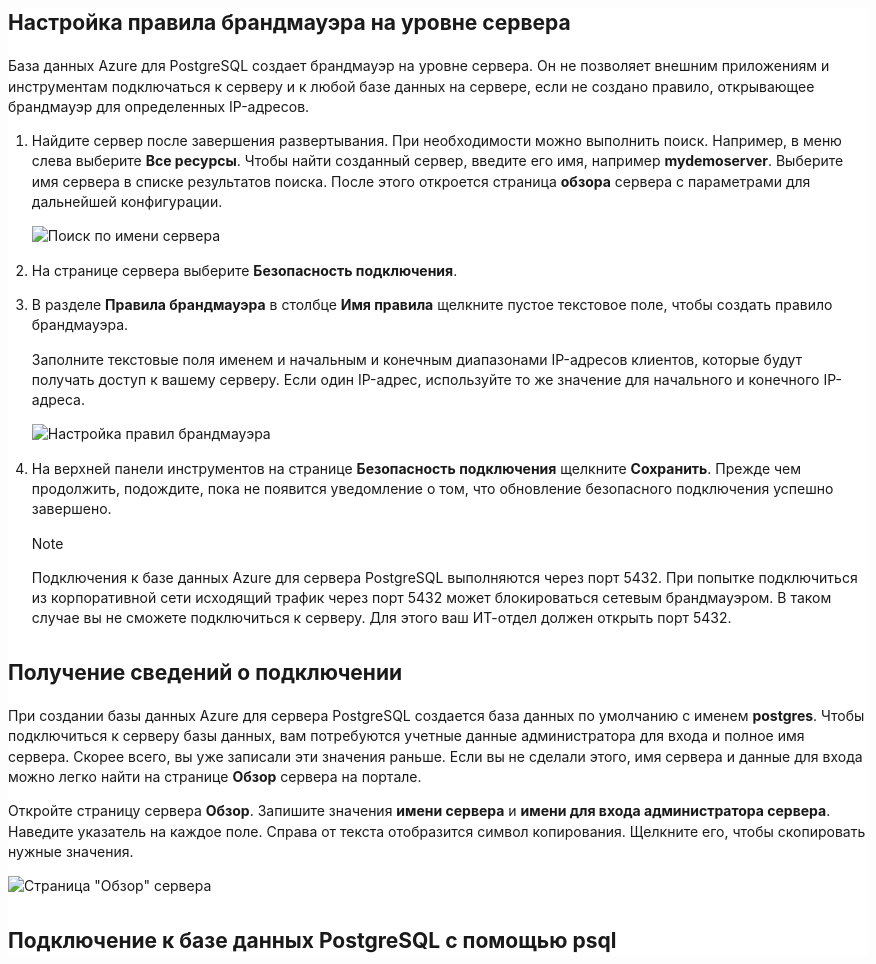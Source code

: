 ## <a name="configure-a-server-level-firewall-rule"></a>Настройка правила брандмауэра на уровне сервера

База данных Azure для PostgreSQL создает брандмауэр на уровне сервера. Он не позволяет внешним приложениям и инструментам подключаться к серверу и к любой базе данных на сервере, если не создано правило, открывающее брандмауэр для определенных IP-адресов. 

1. Найдите сервер после завершения развертывания. При необходимости можно выполнить поиск. Например, в меню слева выберите **Все ресурсы**. Чтобы найти созданный сервер, введите его имя, например **mydemoserver**. Выберите имя сервера в списке результатов поиска. После этого откроется страница **обзора** сервера с параметрами для дальнейшей конфигурации.
 
    ![Поиск по имени сервера](./media/quickstart-create-database-portal/4-locate.png)

2. На странице сервера выберите **Безопасность подключения**.

3. В разделе **Правила брандмауэра** в столбце **Имя правила** щелкните пустое текстовое поле, чтобы создать правило брандмауэра. 

   Заполните текстовые поля именем и начальным и конечным диапазонами IP-адресов клиентов, которые будут получать доступ к вашему серверу. Если один IP-адрес, используйте то же значение для начального и конечного IP-адреса.

   ![Настройка правил брандмауэра](./media/quickstart-create-database-portal/5-firewall-2.png)
     

4. На верхней панели инструментов на странице **Безопасность подключения** щелкните **Сохранить**. Прежде чем продолжить, подождите, пока не появится уведомление о том, что обновление безопасного подключения успешно завершено.

    > [!NOTE]
    > Подключения к базе данных Azure для сервера PostgreSQL выполняются через порт 5432. При попытке подключиться из корпоративной сети исходящий трафик через порт 5432 может блокироваться сетевым брандмауэром. В таком случае вы не сможете подключиться к серверу. Для этого ваш ИТ-отдел должен открыть порт 5432.
    >

## <a name="get-the-connection-information"></a>Получение сведений о подключении

При создании базы данных Azure для сервера PostgreSQL создается база данных по умолчанию с именем **postgres**. Чтобы подключиться к серверу базы данных, вам потребуются учетные данные администратора для входа и полное имя сервера. Скорее всего, вы уже записали эти значения раньше. Если вы не сделали этого, имя сервера и данные для входа можно легко найти на странице **Обзор** сервера на портале.

Откройте страницу сервера **Обзор**. Запишите значения **имени сервера** и **имени для входа администратора сервера**. Наведите указатель на каждое поле. Справа от текста отобразится символ копирования. Щелкните его, чтобы скопировать нужные значения.

 ![Страница "Обзор" сервера](./media/quickstart-create-database-portal/6-server-name.png)

## <a name="connect-to-the-postgresql-database-using-psql"></a>Подключение к базе данных PostgreSQL с помощью psql
